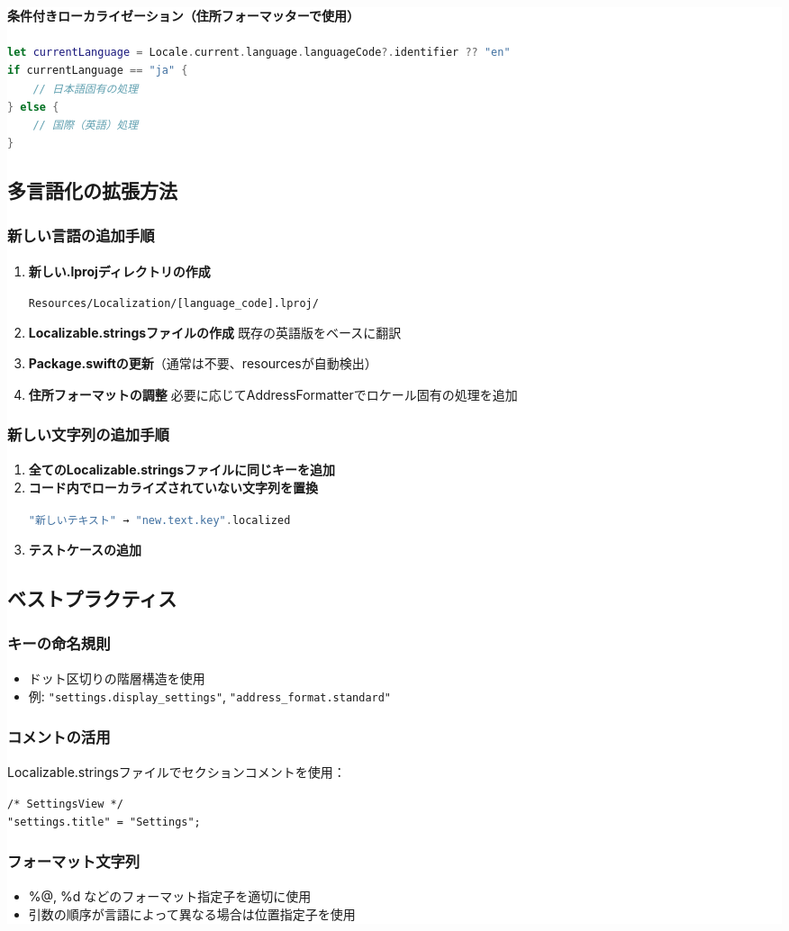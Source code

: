 #### 条件付きローカライゼーション（住所フォーマッターで使用）
```swift
let currentLanguage = Locale.current.language.languageCode?.identifier ?? "en"
if currentLanguage == "ja" {
    // 日本語固有の処理
} else {
    // 国際（英語）処理
}
```

## 多言語化の拡張方法

### 新しい言語の追加手順

1. **新しい.lprojディレクトリの作成**
   ```
   Resources/Localization/[language_code].lproj/
   ```

2. **Localizable.stringsファイルの作成**
   既存の英語版をベースに翻訳

3. **Package.swiftの更新**（通常は不要、resourcesが自動検出）

4. **住所フォーマットの調整**
   必要に応じてAddressFormatterでロケール固有の処理を追加

### 新しい文字列の追加手順

1. **全てのLocalizable.stringsファイルに同じキーを追加**
2. **コード内でローカライズされていない文字列を置換**
   ```swift
   "新しいテキスト" → "new.text.key".localized
   ```
3. **テストケースの追加**

## ベストプラクティス

### キーの命名規則
- ドット区切りの階層構造を使用
- 例: `"settings.display_settings"`, `"address_format.standard"`

### コメントの活用
Localizable.stringsファイルでセクションコメントを使用：
```
/* SettingsView */
"settings.title" = "Settings";
```

### フォーマット文字列
- %@, %d などのフォーマット指定子を適切に使用
- 引数の順序が言語によって異なる場合は位置指定子を使用
